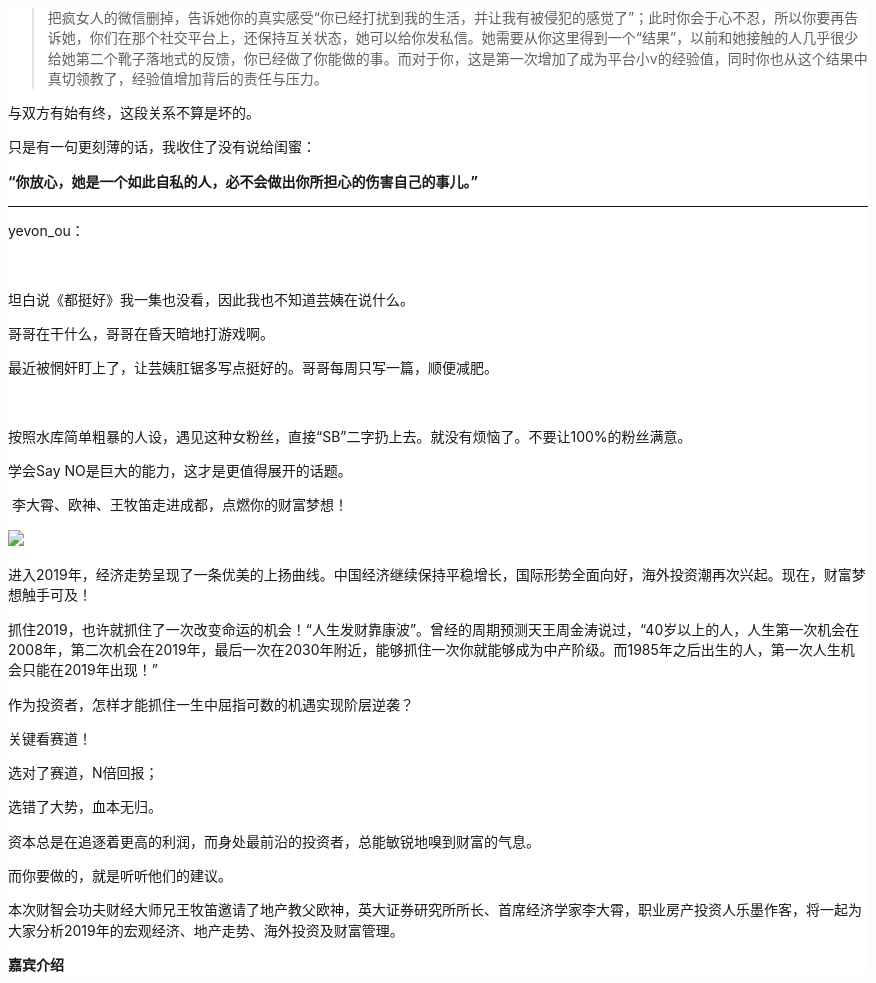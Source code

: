
> <section class="js_blockquote_digest"><section>把疯女人的微信删掉，告诉她你的真实感受“你已经打扰到我的生活，并让我有被侵犯的感觉了”；此时你会于心不忍，所以你要再告诉她，你们在那个社交平台上，还保持互关状态，她可以给你发私信。她需要从你这里得到一个“结果”，以前和她接触的人几乎很少给她第二个靴子落地式的反馈，你已经做了你能做的事。而对于你，这是第一次增加了成为平台小v的经验值，同时你也从这个结果中真切领教了，经验值增加背后的责任与压力。</section></section>



与双方有始有终，这段关系不算是坏的。



只是有一句更刻薄的话，我收住了没有说给闺蜜：

**“你放心，她是一个如此自私的人，必不会做出你所担心的伤害自己的事儿。”**

****



yevon_ou：

&nbsp;

坦白说《都挺好》我一集也没看，因此我也不知道芸姨在说什么。

哥哥在干什么，哥哥在昏天暗地打游戏啊。

最近被惘奸盯上了，让芸姨肛锯多写点挺好的。哥哥每周只写一篇，顺便减肥。

&nbsp;

按照水库简单粗暴的人设，遇见这种女粉丝，直接“SB”二字扔上去。就没有烦恼了。不要让100%的粉丝满意。

学会Say NO是巨大的能力，这才是更值得展开的话题。





&nbsp;李大霄、欧神、王牧笛走进成都，点燃你的财富梦想！

<img class="rich_pages " data-copyright="0" data-ratio="0.6666666666666666" data-s="300,640" data-type="png" data-w="750" src="https://mmbiz.qpic.cn/mmbiz_png/355WNCjZXSMVM1ibP58mhYicnqwoVKo0AlrEvtIXB1ibFfibmnuPKJSq9KQjMMZjkqG36maUmNtgbJlFFF5iasbHmpA/640?wx_fmt=png" style="box-sizing: border-box !important;word-wrap: break-word !important;width: 677px !important;visibility: visible !important;"/>



进入2019年，经济走势呈现了一条优美的上扬曲线。中国经济继续保持平稳增长，国际形势全面向好，海外投资潮再次兴起。现在，财富梦想触手可及！

抓住2019，也许就抓住了一次改变命运的机会！“人生发财靠康波”。曾经的周期预测天王周金涛说过，“40岁以上的人，人生第一次机会在2008年，第二次机会在2019年，最后一次在2030年附近，能够抓住一次你就能够成为中产阶级。而1985年之后出生的人，第一次人生机会只能在2019年出现！”

作为投资者，怎样才能抓住一生中屈指可数的机遇实现阶层逆袭？

关键看赛道！

选对了赛道，N倍回报；

选错了大势，血本无归。

资本总是在追逐着更高的利润，而身处最前沿的投资者，总能敏锐地嗅到财富的气息。

而你要做的，就是听听他们的建议。

本次财智会功夫财经大师兄王牧笛邀请了地产教父欧神，英大证券研究所所长、首席经济学家李大霄，职业房产投资人乐墨作客，将一起为大家分析2019年的宏观经济、地产走势、海外投资及财富管理。



**嘉宾介绍**

